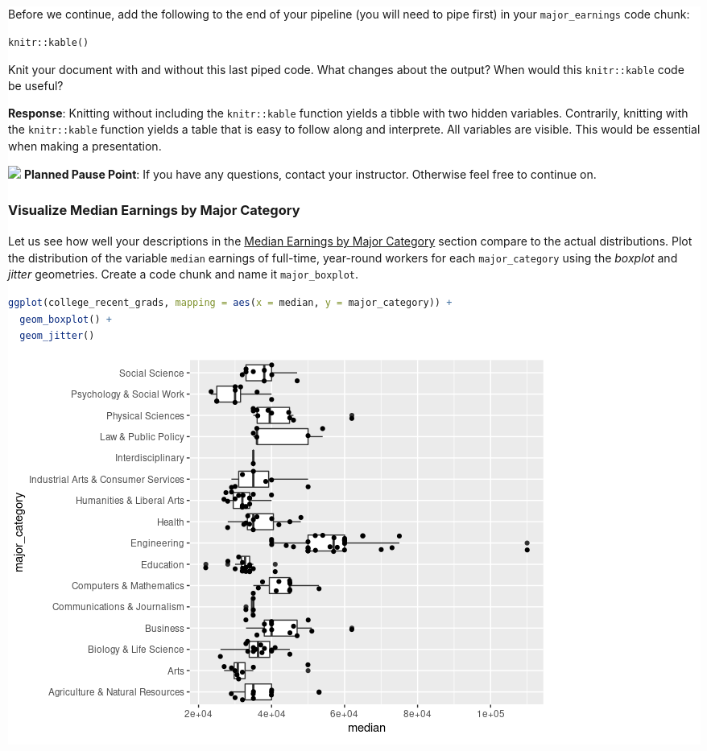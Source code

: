 Before we continue, add the following to the end of your pipeline (you
will need to pipe first) in your `major_earnings` code chunk:

    knitr::kable()

Knit your document with and without this last piped code. What changes
about the output? When would this `knitr::kable` code be useful?

**Response**: Knitting without including the `knitr::kable` function
yields a tibble with two hidden variables. Contrarily, knitting with the
`knitr::kable` function yields a table that is easy to follow along and
interprete. All variables are visible. This would be essential when
making a presentation.

![](README-img/noun_pause.png) **Planned Pause Point**: If you have any
questions, contact your instructor. Otherwise feel free to continue on.

### Visualize Median Earnings by Major Category

Let us see how well your descriptions in the [Median Earnings by Major
Category](#median-earnings-by-major-category) section compare to the
actual distributions. Plot the distribution of the variable `median`
earnings of full-time, year-round workers for each `major_category`
using the *boxplot* and *jitter* geometries. Create a code chunk and
name it `major_boxplot`.

``` r
ggplot(college_recent_grads, mapping = aes(x = median, y = major_category)) +
  geom_boxplot() +
  geom_jitter()
```

![](activity05-data-summarization_files/figure-gfm/major_boxplot-1.png)

